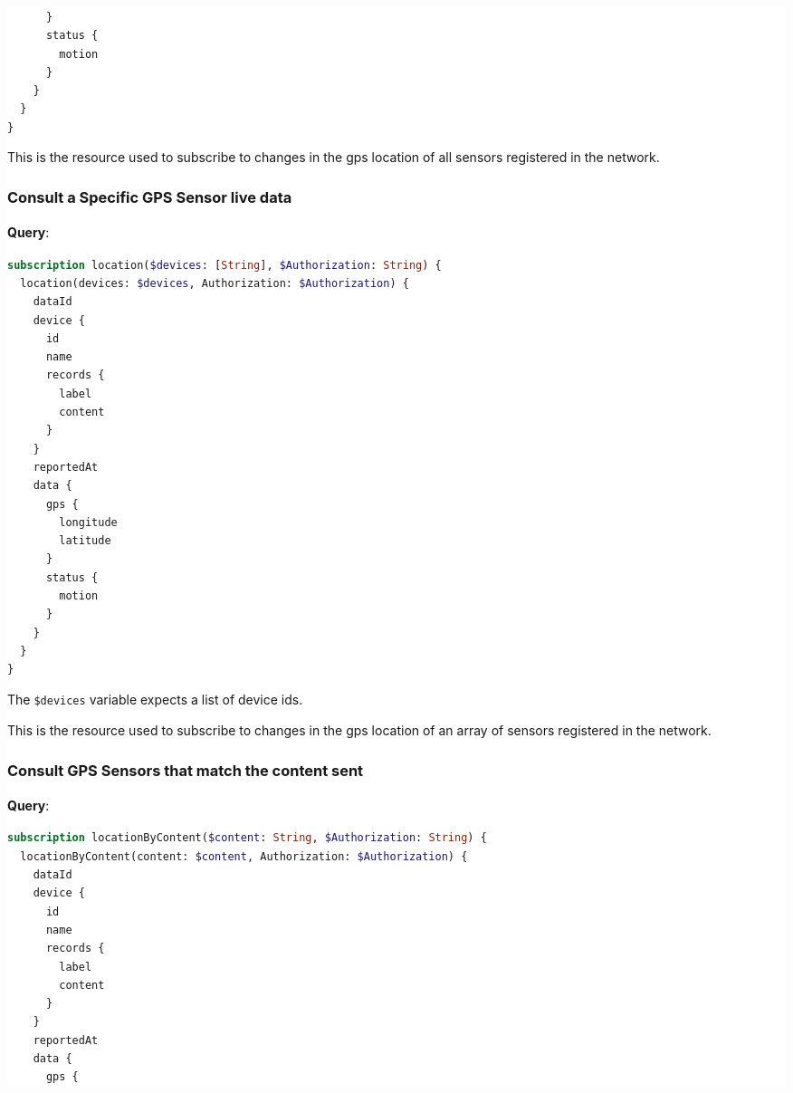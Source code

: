 ``` graphql
      }
      status {
        motion
      }
    }
  }
}
```

This is the resource used to subscribe to changes in the gps location of all sensors registered in the network.

### Consult a Specific GPS Sensor live data

**Query**:

``` graphql
subscription location($devices: [String], $Authorization: String) {
  location(devices: $devices, Authorization: $Authorization) {
    dataId
    device {
      id
      name
      records {
        label
        content
      }
    }
    reportedAt
    data {
      gps {
        longitude
        latitude
      }
      status {
        motion
      }
    }
  }
}
```

The `$devices` variable expects a list of device ids.

This is the resource used to subscribe to changes in the gps location of an array of sensors registered in the network.

### Consult GPS Sensors that match the content sent

**Query**:

``` graphql
subscription locationByContent($content: String, $Authorization: String) {
  locationByContent(content: $content, Authorization: $Authorization) {
    dataId
    device {
      id
      name
      records {
        label
        content
      }
    }
    reportedAt
    data {
      gps {
```